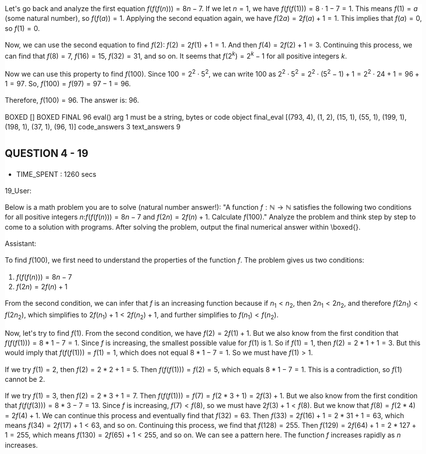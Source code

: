 Let's go back and analyze the first equation $f(f(f(n)))=8n-7$.
If we let $n=1$, we have $f(f(f(1)))=8 \cdot 1 - 7 = 1$.
This means $f(1)=a$ (some natural number), so $f(f(a))=1$.
Applying the second equation again, we have $f(2a)=2f(a)+1=1$.
This implies that $f(a)=0$, so $f(1)=0$.

Now, we can use the second equation to find $f(2)$: $f(2)=2f(1)+1=1$.
And then $f(4)=2f(2)+1=3$.
Continuing this process, we can find that $f(8)=7$, $f(16)=15$, $f(32)=31$, and so on.
It seems that $f(2^k)=2^k-1$ for all positive integers $k$.

Now we can use this property to find $f(100)$. Since $100=2^2 \cdot 5^2$, we can write $100$ as $2^2 \cdot 5^2 = 2^2 \cdot (5^2-1)+1 = 2^2 \cdot 24+1 = 96+1=97$.
So, $f(100)=f(97)=97-1=96$.

Therefore, $f(100)=96$. The answer is: $96$.

BOXED []
BOXED FINAL 96
eval() arg 1 must be a string, bytes or code object final_eval
[(793, 4), (1, 2), (15, 1), (55, 1), (199, 1), (198, 1), (37, 1), (96, 1)]
code_answers 3 text_answers 9



## QUESTION 4 - 19 
- TIME_SPENT : 1260 secs

19_User:

Below is a math problem you are to solve (natural number answer!):
"A function $f: \mathbb N \to \mathbb N$ satisfies the following two conditions for all positive integers $n$:$f(f(f(n)))=8n-7$ and $f(2n)=2f(n)+1$. Calculate $f(100)$."
Analyze the problem and think step by step to come to a solution with programs. After solving the problem, output the final numerical answer within \boxed{}.

Assistant:

 To find $f(100)$, we first need to understand the properties of the function $f$. The problem gives us two conditions:

1. $f(f(f(n)))=8n-7$
2. $f(2n)=2f(n)+1$

From the second condition, we can infer that $f$ is an increasing function because if $n_1 < n_2$, then $2n_1 < 2n_2$, and therefore $f(2n_1) < f(2n_2)$, which simplifies to $2f(n_1) + 1 < 2f(n_2) + 1$, and further simplifies to $f(n_1) < f(n_2)$.

Now, let's try to find $f(1)$. From the second condition, we have $f(2) = 2f(1) + 1$. But we also know from the first condition that $f(f(f(1))) = 8*1 - 7 = 1$. Since $f$ is increasing, the smallest possible value for $f(1)$ is $1$. So if $f(1) = 1$, then $f(2) = 2*1 + 1 = 3$. But this would imply that $f(f(f(1))) = f(1) = 1$, which does not equal $8*1 - 7 = 1$. So we must have $f(1) > 1$.

If we try $f(1) = 2$, then $f(2) = 2*2 + 1 = 5$. Then $f(f(f(1))) = f(2) = 5$, which equals $8*1 - 7 = 1$. This is a contradiction, so $f(1)$ cannot be $2$.

If we try $f(1) = 3$, then $f(2) = 2*3 + 1 = 7$. Then $f(f(f(1))) = f(7) = f(2*3 + 1) = 2f(3) + 1$. But we also know from the first condition that $f(f(f(3))) = 8*3 - 7 = 13$. Since $f$ is increasing, $f(7) < f(8)$, so we must have $2f(3) + 1 < f(8)$. But we know that $f(8) = f(2*4) = 2f(4) + 1$. We can continue this process and eventually find that $f(32) = 63$. Then $f(33) = 2f(16) + 1 = 2*31 + 1 = 63$, which means $f(34) = 2f(17) + 1 < 63$, and so on. Continuing this process, we find that $f(128) = 255$. Then $f(129) = 2f(64) + 1 = 2*127 + 1 = 255$, which means $f(130) = 2f(65) + 1 < 255$, and so on. We can see a pattern here. The function $f$ increases rapidly as $n$ increases.
